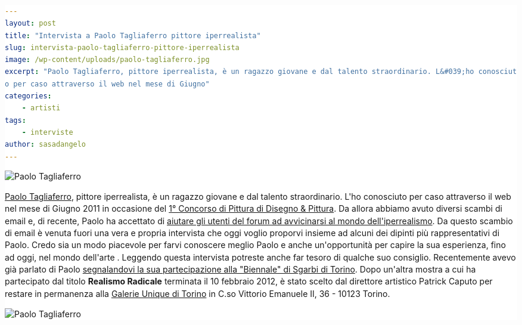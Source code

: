 ```yaml
---
layout: post
title: "Intervista a Paolo Tagliaferro pittore iperrealista"
slug: intervista-paolo-tagliaferro-pittore-iperrealista
image: /wp-content/uploads/paolo-tagliaferro.jpg
excerpt: "Paolo Tagliaferro, pittore iperrealista, è un ragazzo giovane e dal talento straordinario. L&#039;ho conosciuto per caso attraverso il web nel mese di Giugno"
categories:
    - artisti
tags:
    - interviste
author: sasadangelo
---
```


![Paolo Tagliaferro](https://www.disegnoepittura.it/wp-content/uploads/paolo-tagliaferro.jpg "Paolo Tagliaferro")

[Paolo Tagliaferro](http://www.artpaolotagliaferro.it/), pittore iperrealista, è un ragazzo giovane e dal talento straordinario. L'ho conosciuto per caso attraverso il web nel mese di Giugno 2011 in occasione del [1° Concorso di Pittura di Disegno & Pittura](https://www.disegnoepittura.it/1%c2%b0-concorso-pittura-online-community-disegno-pittura/). Da allora abbiamo avuto diversi scambi di email e, di recente, Paolo ha accettato di [aiutare gli utenti del forum ad avvicinarsi al mondo dell'iperrealismo](http://forum.disegnoepittura.it/viewforum.php?f=18). Da questo scambio di email è venuta fuori una vera e propria intervista che oggi voglio proporvi insieme ad alcuni dei dipinti più rappresentativi di Paolo. Credo sia un modo piacevole per farvi conoscere meglio Paolo e anche un'opportunità per capire la sua esperienza, fino ad oggi, nel mondo dell'arte . Leggendo questa intervista potreste anche far tesoro di qualche suo consiglio. Recentemente avevo già parlato di Paolo [segnalandovi la sua partecipazione alla "Biennale" di Sgarbi di Torino](https://www.disegnoepittura.it/paolo-tagliaferro-partecipa-biennale-sgarbi-torino/). Dopo un'altra mostra a cui ha partecipato dal titolo **Realismo Radicale** terminata il 10 febbraio 2012, è stato scelto dal direttore artistico Patrick Caputo per restare in permanenza alla [Galerie Unique di Torino](http://www.galerieunique.com/) in C.so Vittorio Emanuele II, 36 - 10123 Torino.

![Paolo Tagliaferro](https://www.disegnoepittura.it/wp-content/uploads/paolo-tagliaferro.jpg "Paolo Tagliaferro")
